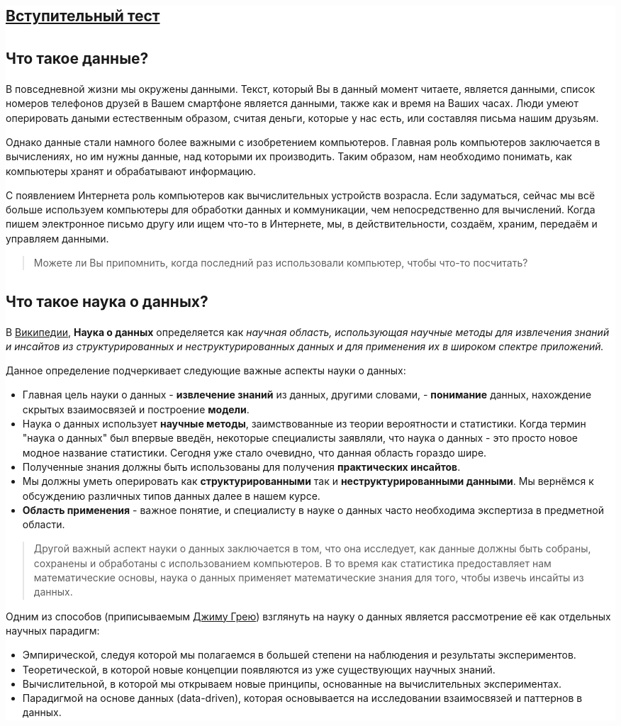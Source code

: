 ## [Вступительный тест](https://purple-hill-04aebfb03.1.azurestaticapps.net/quiz/0)

## Что такое данные?
В повседневной жизни мы окружены данными. Текст, который Вы в данный момент читаете, является данными, список номеров телефонов друзей в Вашем смартфоне является данными, также как и время на Ваших часах. Люди умеют оперировать даными естественным образом, считая деньги, которые у нас есть, или составляя письма нашим друзьям.

Однако данные стали намного более важными с изобретением компьютеров. Главная роль компьютеров заключается в вычислениях, но им нужны данные, над которыми их производить. Таким образом, нам необходимо понимать, как компьютеры хранят и обрабатывают информацию.

С появлением Интернета роль компьютеров как вычислительных устройств возрасла. Если задуматься, сейчас мы всё больше используем компьютеры для обработки данных и коммуникации, чем непосредственно для вычислений. Когда пишем электронное письмо другу или ищем что-то в Интернете, мы, в действительности, создаём, храним, передаём и управляем данными.

>Можете ли Вы припомнить, когда последний раз использовали компьютер, чтобы что-то посчитать?

## Что такое наука о данных?

В [Википедии](https://ru.wikipedia.org/wiki/%D0%9D%D0%B0%D1%83%D0%BA%D0%B0_%D0%BE_%D0%B4%D0%B0%D0%BD%D0%BD%D1%8B%D1%85), **Наука о данных** определяется как *научная область, использующая научные методы для извлечения знаний и инсайтов из структурированных и неструктурированных данных и для применения их в широком спектре приложений.*

Данное определение подчеркивает следующие важные аспекты науки о данных:

* Главная цель науки о данных - **извлечение знаний** из данных, другими словами, - **понимание** данных, нахождение скрытых взаимосвязей и построение **модели**.
* Наука о данных использует **научные методы**, заимствованные из теории вероятности и статистики. Когда термин "наука о данных" был впервые введён, некоторые специалисты заявляли, что наука о данных - это просто новое модное название статистики. Сегодня уже стало очевидно, что данная область гораздо шире.
* Полученные знания должны быть использованы для получения **практических инсайтов**.
* Мы должны уметь оперировать как **структурированными** так и **неструктурированными данными**. Мы вернёмся к обсуждению различных типов данных далее в нашем курсе.
* **Область применения** - важное понятие, и специалисту в науке о данных часто необходима экспертиза в предметной области.

> Другой важный аспект науки о данных заключается в том, что она исследует, как данные должны быть собраны, сохранены и обработаны с использованием компьютеров. В то время как статистика предоставляет нам математические основы, наука о данных применяет математические знания для того, чтобы извечь инсайты из данных.

Одним из способов (приписываемым [Джиму Грею](https://ru.wikipedia.org/wiki/%D0%93%D1%80%D0%B5%D0%B9,_%D0%94%D0%B6%D0%B8%D0%BC)) взглянуть на науку о данных является рассмотрение её как отдельных научных парадигм:

* Эмпирической, следуя которой мы полагаемся в большей степени на наблюдения и результаты экспериментов.
* Теоретической, в которой новые концепции появляются из уже существующих научных знаний.
* Вычислительной, в которой мы открываем новые принципы, основанные на вычислительных экспериментах.
* Парадигмой на основе данных (data-driven), которая основывается на исследовании взаимосвязей и паттернов в данных.
